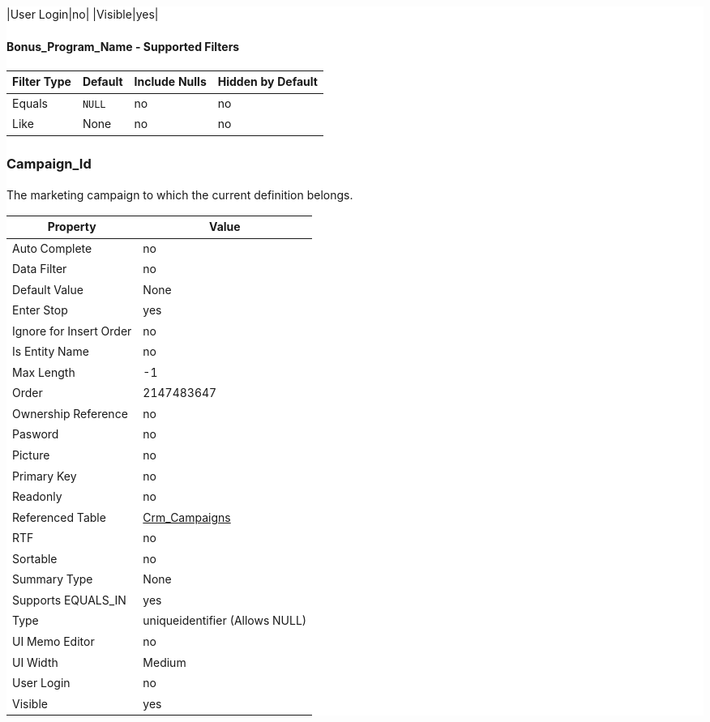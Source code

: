 |User Login|no|
|Visible|yes|

#### Bonus_Program_Name - Supported Filters

| Filter Type | Default | Include Nulls | Hidden by Default |
| - | - | - | - |
|Equals|`NULL`|no|no|
|Like|None|no|no|

### Campaign_Id


Тhe marketing campaign to which the current definition belongs.

| Property | Value |
| - | - |
|Auto Complete|no|
|Data Filter|no|
|Default Value|None|
|Enter Stop|yes|
|Ignore for Insert Order|no|
|Is Entity Name|no|
|Max Length|-1|
|Order|2147483647|
|Ownership Reference|no|
|Pasword|no|
|Picture|no|
|Primary Key|no|
|Readonly|no|
|Referenced Table|[Crm_Campaigns](Crm_Campaigns.md)|
|RTF|no|
|Sortable|no|
|Summary Type|None|
|Supports EQUALS_IN|yes|
|Type|uniqueidentifier (Allows NULL)|
|UI Memo Editor|no|
|UI Width|Medium|
|User Login|no|
|Visible|yes|
